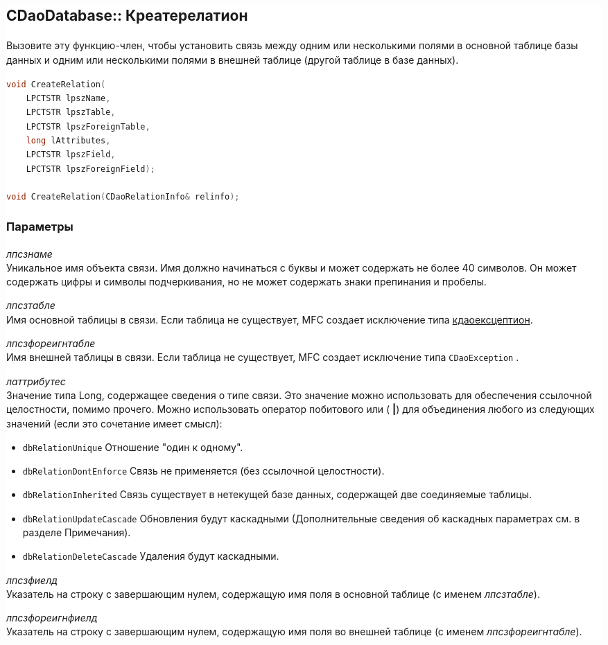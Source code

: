 ## <a name="cdaodatabasecreaterelation"></a><a name="createrelation"></a> CDaoDatabase:: Креатерелатион

Вызовите эту функцию-член, чтобы установить связь между одним или несколькими полями в основной таблице базы данных и одним или несколькими полями в внешней таблице (другой таблице в базе данных).

```cpp
void CreateRelation(
    LPCTSTR lpszName,
    LPCTSTR lpszTable,
    LPCTSTR lpszForeignTable,
    long lAttributes,
    LPCTSTR lpszField,
    LPCTSTR lpszForeignField);

void CreateRelation(CDaoRelationInfo& relinfo);
```

### <a name="parameters"></a>Параметры

*лпсзнаме*<br/>
Уникальное имя объекта связи. Имя должно начинаться с буквы и может содержать не более 40 символов. Он может содержать цифры и символы подчеркивания, но не может содержать знаки препинания и пробелы.

*лпсзтабле*<br/>
Имя основной таблицы в связи. Если таблица не существует, MFC создает исключение типа [кдаоексцептион](../../mfc/reference/cdaoexception-class.md).

*лпсзфореигнтабле*<br/>
Имя внешней таблицы в связи. Если таблица не существует, MFC создает исключение типа `CDaoException` .

*латтрибутес*<br/>
Значение типа Long, содержащее сведения о типе связи. Это значение можно использовать для обеспечения ссылочной целостности, помимо прочего. Можно использовать оператор побитового или ( **&#124;**) для объединения любого из следующих значений (если это сочетание имеет смысл):

- `dbRelationUnique` Отношение "один к одному".

- `dbRelationDontEnforce` Связь не применяется (без ссылочной целостности).

- `dbRelationInherited` Связь существует в нетекущей базе данных, содержащей две соединяемые таблицы.

- `dbRelationUpdateCascade` Обновления будут каскадными (Дополнительные сведения об каскадных параметрах см. в разделе Примечания).

- `dbRelationDeleteCascade` Удаления будут каскадными.

*лпсзфиелд*<br/>
Указатель на строку с завершающим нулем, содержащую имя поля в основной таблице (с именем *лпсзтабле*).

*лпсзфореигнфиелд*<br/>
Указатель на строку с завершающим нулем, содержащую имя поля во внешней таблице (с именем *лпсзфореигнтабле*).
